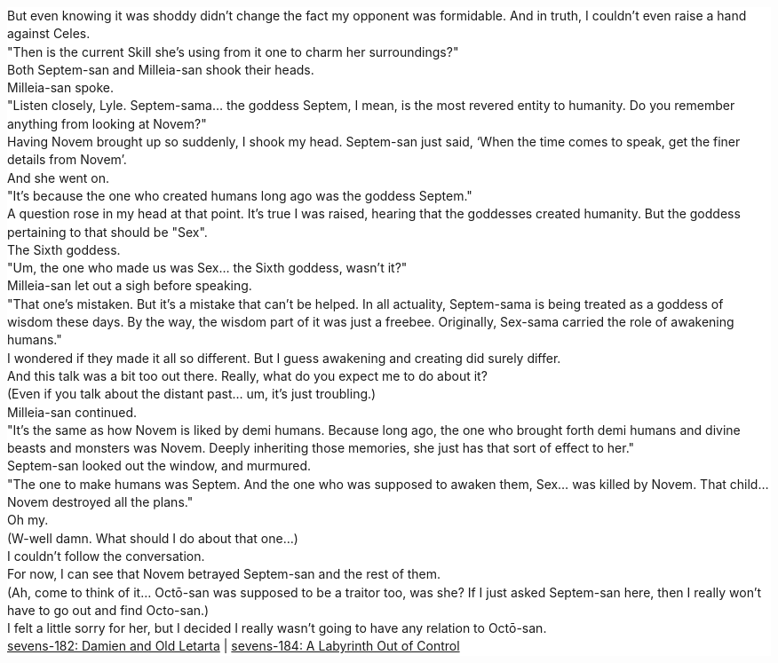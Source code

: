 But even knowing it was shoddy didn’t change the fact my opponent was formidable. And in truth, I couldn’t even raise a hand against Celes.<br/>
"Then is the current Skill she’s using from it one to charm her surroundings?"<br/>
Both Septem-san and Milleia-san shook their heads.<br/>
Milleia-san spoke.<br/>
"Listen closely, Lyle. Septem-sama… the goddess Septem, I mean, is the most revered entity to humanity. Do you remember anything from looking at Novem?"<br/>
Having Novem brought up so suddenly, I shook my head. Septem-san just said, ‘When the time comes to speak, get the finer details from Novem’.<br/>
And she went on.<br/>
"It’s because the one who created humans long ago was the goddess Septem."<br/>
A question rose in my head at that point. It’s true I was raised, hearing that the goddesses created humanity. But the goddess pertaining to that should be "Sex".<br/>
The Sixth goddess.<br/>
"Um, the one who made us was Sex… the Sixth goddess, wasn’t it?"<br/>
Milleia-san let out a sigh before speaking.<br/>
"That one’s mistaken. But it’s a mistake that can’t be helped. In all actuality, Septem-sama is being treated as a goddess of wisdom these days. By the way, the wisdom part of it was just a freebee. Originally, Sex-sama carried the role of awakening humans."<br/>
I wondered if they made it all so different. But I guess awakening and creating did surely differ.<br/>
And this talk was a bit too out there. Really, what do you expect me to do about it?<br/>
(Even if you talk about the distant past… um, it’s just troubling.)<br/>
Milleia-san continued.<br/>
"It’s the same as how Novem is liked by demi humans. Because long ago, the one who brought forth demi humans and divine beasts and monsters was Novem. Deeply inheriting those memories, she just has that sort of effect to her."<br/>
Septem-san looked out the window, and murmured.<br/>
"The one to make humans was Septem. And the one who was supposed to awaken them, Sex… was killed by Novem. That child… Novem destroyed all the plans."<br/>
Oh my.<br/>
(W-well damn. What should I do about that one…)<br/>
I couldn’t follow the conversation.<br/>
For now, I can see that Novem betrayed Septem-san and the rest of them.<br/>
(Ah, come to think of it… Octō-san was supposed to be a traitor too, was she? If I just asked Septem-san here, then I really won’t have to go out and find Octo-san.)<br/>
I felt a little sorry for her, but I decided I really wasn’t going to have any relation to Octō-san.<br/>
[sevens-182: Damien and Old Letarta](./sevens-182-damien-and-old-letarta.md) | [sevens-184: A Labyrinth Out of Control](./sevens-184-a-labyrinth-out-of-control.md) <br/>

